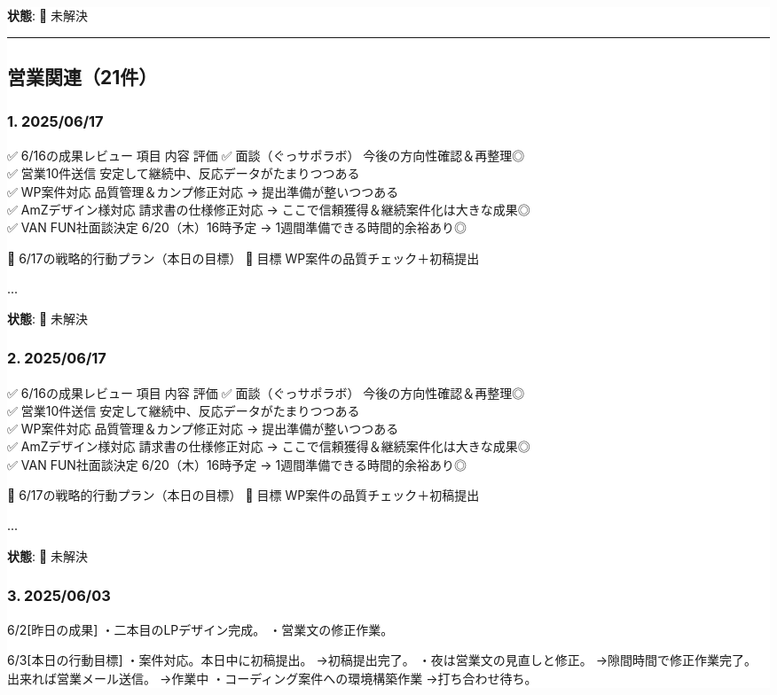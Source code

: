 **状態**: 🔵 未解決

---

## 営業関連（21件）

### 1. 2025/06/17

✅ 6/16の成果レビュー
項目    内容    評価
✅ 面談（ぐっサポラボ）    今後の方向性確認＆再整理◎    
✅ 営業10件送信    安定して継続中、反応データがたまりつつある    
✅ WP案件対応    品質管理＆カンプ修正対応 → 提出準備が整いつつある    
✅ AmZデザイン様対応    請求書の仕様修正対応 → ここで信頼獲得＆継続案件化は大きな成果◎    
✅ VAN FUN社面談決定    6/20（木）16時予定 → 1週間準備できる時間的余裕あり◎    

🧭 6/17の戦略的行動プラン（本日の目標）
🎯 目標
WP案件の品質チェック＋初稿提出

...

**状態**: 🔵 未解決

### 2. 2025/06/17

✅ 6/16の成果レビュー
項目    内容    評価
✅ 面談（ぐっサポラボ）    今後の方向性確認＆再整理◎    
✅ 営業10件送信    安定して継続中、反応データがたまりつつある    
✅ WP案件対応    品質管理＆カンプ修正対応 → 提出準備が整いつつある    
✅ AmZデザイン様対応    請求書の仕様修正対応 → ここで信頼獲得＆継続案件化は大きな成果◎    
✅ VAN FUN社面談決定    6/20（木）16時予定 → 1週間準備できる時間的余裕あり◎    

🧭 6/17の戦略的行動プラン（本日の目標）
🎯 目標
WP案件の品質チェック＋初稿提出

...

**状態**: 🔵 未解決

### 3. 2025/06/03

6/2[昨日の成果]
・二本目のLPデザイン完成。
・営業文の修正作業。

6/3[本日の行動目標] 
・案件対応。本日中に初稿提出。 
→初稿提出完了。
・夜は営業文の見直しと修正。
→隙間時間で修正作業完了。
出来れば営業メール送信。
→作業中
・コーディング案件への環境構築作業
→打ち合わせ待ち。
